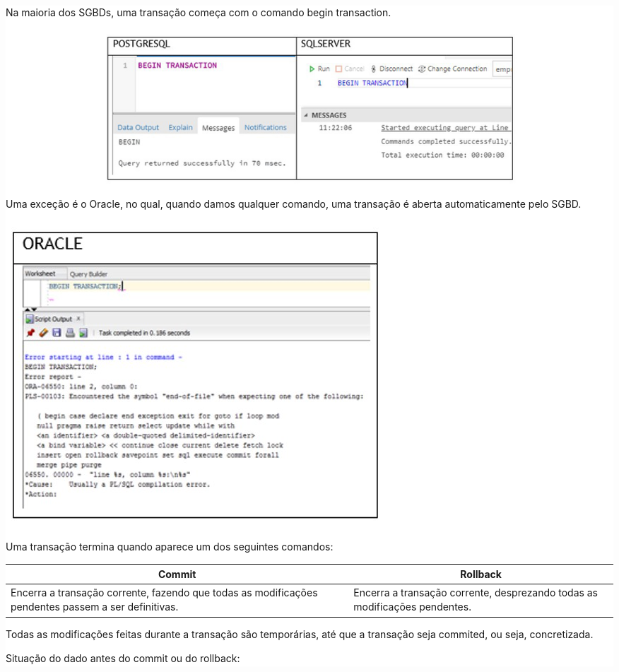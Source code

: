 Na maioria dos SGBDs, uma transação começa com o comando begin transaction.

![Comando begin transaction no PostgreSQL e SQLServer](/media/Implementação-de-Banco-de-Dados/aula9/Image2.png)

Uma exceção é o Oracle, no qual, quando damos qualquer comando, uma transação é aberta automaticamente pelo SGBD.

![Transação aberta no Oracle](/media/Implementação-de-Banco-de-Dados/aula9/Image3.png)

Uma transação termina quando aparece um dos seguintes comandos:

| Commit                                                                                              | Rollback                                                                   |
| --------------------------------------------------------------------------------------------------- | -------------------------------------------------------------------------- |
| Encerra a transação corrente, fazendo que todas as modificações pendentes passem a ser definitivas. | Encerra a transação corrente, desprezando todas as modificações pendentes. |

Todas as modificações feitas durante a transação são temporárias, até que a transação seja commited, ou seja, concretizada.

Situação do dado antes do commit ou do rollback:
